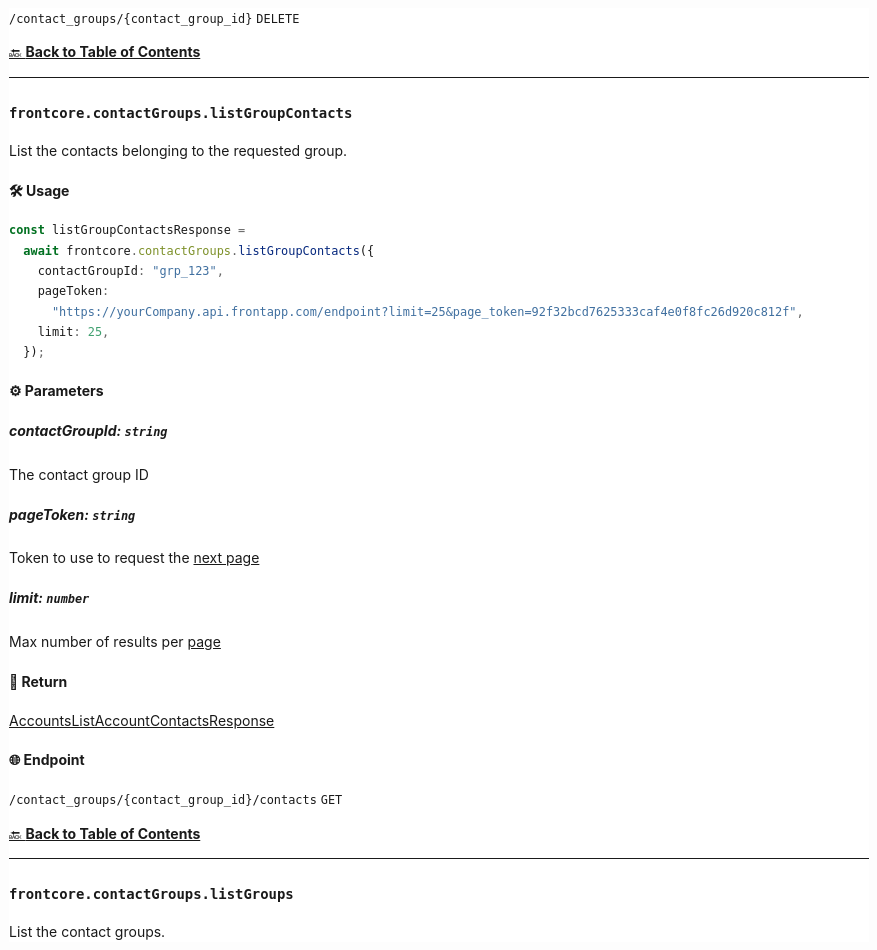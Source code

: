 `/contact_groups/{contact_group_id}` `DELETE`

[🔙 **Back to Table of Contents**](#table-of-contents)

---


### `frontcore.contactGroups.listGroupContacts`<a id="frontcorecontactgroupslistgroupcontacts"></a>

List the contacts belonging to the requested group.

#### 🛠️ Usage<a id="🛠️-usage"></a>

```typescript
const listGroupContactsResponse =
  await frontcore.contactGroups.listGroupContacts({
    contactGroupId: "grp_123",
    pageToken:
      "https://yourCompany.api.frontapp.com/endpoint?limit=25&page_token=92f32bcd7625333caf4e0f8fc26d920c812f",
    limit: 25,
  });
```

#### ⚙️ Parameters<a id="⚙️-parameters"></a>

##### contactGroupId: `string`<a id="contactgroupid-string"></a>

The contact group ID

##### pageToken: `string`<a id="pagetoken-string"></a>

Token to use to request the [next page](https://dev.frontapp.com/docs/pagination)

##### limit: `number`<a id="limit-number"></a>

Max number of results per [page](https://dev.frontapp.com/docs/pagination)

#### 🔄 Return<a id="🔄-return"></a>

[AccountsListAccountContactsResponse](./models/accounts-list-account-contacts-response.ts)

#### 🌐 Endpoint<a id="🌐-endpoint"></a>

`/contact_groups/{contact_group_id}/contacts` `GET`

[🔙 **Back to Table of Contents**](#table-of-contents)

---


### `frontcore.contactGroups.listGroups`<a id="frontcorecontactgroupslistgroups"></a>

List the contact groups.
